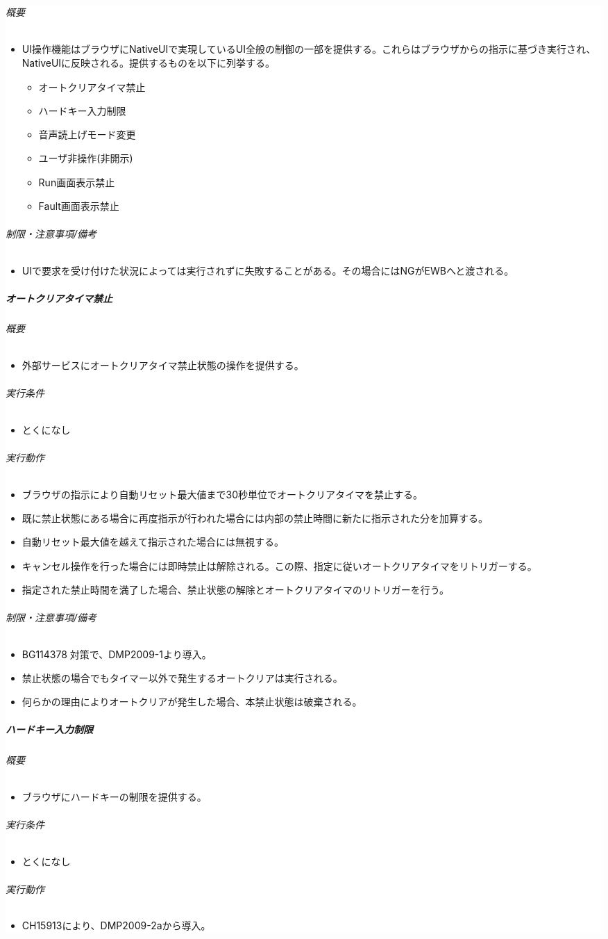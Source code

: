 ###### 概要

-   UI操作機能はブラウザにNativeUIで実現しているUI全般の制御の一部を提供する。これらはブラウザからの指示に基づき実行され、NativeUIに反映される。提供するものを以下に列挙する。

    -   オートクリアタイマ禁止

    -   ハードキー入力制限

    -   音声読上げモード変更

    -   ユーザ非操作(非開示)

    -   Run画面表示禁止

    -   Fault画面表示禁止

###### 制限・注意事項/備考

-   UIで要求を受け付けた状況によっては実行されずに失敗することがある。その場合にはNGがEWBへと渡される。

##### オートクリアタイマ禁止

###### 概要

-   外部サービスにオートクリアタイマ禁止状態の操作を提供する。

###### 実行条件

-   とくになし

###### 実行動作

-   ブラウザの指示により自動リセット最大値まで30秒単位でオートクリアタイマを禁止する。

-   既に禁止状態にある場合に再度指示が行われた場合には内部の禁止時間に新たに指示された分を加算する。

-   自動リセット最大値を越えて指示された場合には無視する。

-   キャンセル操作を行った場合には即時禁止は解除される。この際、指定に従いオートクリアタイマをリトリガーする。

-   指定された禁止時間を満了した場合、禁止状態の解除とオートクリアタイマのリトリガーを行う。

###### 制限・注意事項/備考

-   BG114378 対策で、DMP2009-1より導入。

-   禁止状態の場合でもタイマー以外で発生するオートクリアは実行される。

-   何らかの理由によりオートクリアが発生した場合、本禁止状態は破棄される。

##### ハードキー入力制限

###### 概要

-   ブラウザにハードキーの制限を提供する。

###### 実行条件

-   とくになし

###### 実行動作

-   CH15913により、DMP2009-2aから導入。
